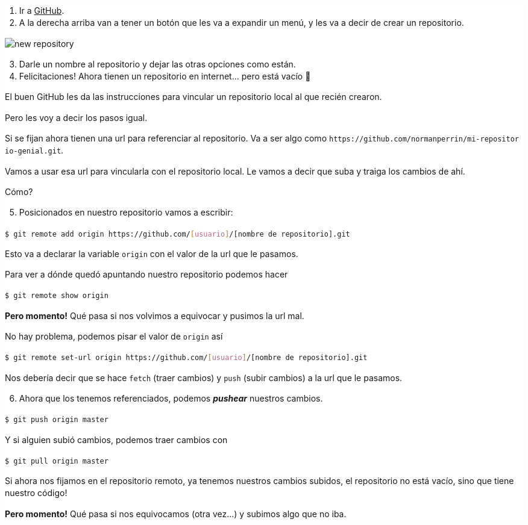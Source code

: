 1. Ir a [GitHub](https://github.com/).
2. A la derecha arriba van a tener un botón que les va a expandir un menú, y les va a decir de crear un repositorio.

![new repository](/img/tech/guia-introduccion-a-git/new-repository.png)

3. Darle un nombre al repositorio y dejar las otras opciones como están.
4. Felicitaciones! Ahora tienen un repositorio en internet... pero está vacío 👀

El buen GitHub les da las instrucciones para vincular un repositorio local al que recién crearon.

Pero les voy a decir los pasos igual.

Si se fijan ahora tienen una url para referenciar al repositorio. Va a ser algo como `https://github.com/normanperrin/mi-repositorio-genial.git`.

Vamos a usar esa url para vincularla con el repositorio local. Le vamos a decir que suba y traiga los cambios de ahí.

Cómo?

5. Posicionados en nuestro repositorio vamos a escribir:

```bash
$ git remote add origin https://github.com/[usuario]/[nombre de repositorio].git
```

Esto va a declarar la variable `origin` con el valor de la url que le pasamos.

Para ver a dónde quedó apuntando nuestro repositorio podemos hacer

```bash
$ git remote show origin
```

**Pero momento!** Qué pasa si nos volvimos a equivocar y pusimos la url mal.

No hay problema, podemos pisar el valor de `origin` así

```bash
$ git remote set-url origin https://github.com/[usuario]/[nombre de repositorio].git
```

Nos debería decir que se hace `fetch` (traer cambios) y `push` (subir cambios) a la url que le pasamos.

6. Ahora que los tenemos referenciados, podemos **_pushear_** nuestros cambios.

```bash
$ git push origin master
```

Y si alguien subió cambios, podemos traer cambios con

```bash
$ git pull origin master
```

Si ahora nos fijamos en el repositorio remoto, ya tenemos nuestros cambios subidos, el repositorio no está vacío, sino que tiene nuestro código!

**Pero momento!** Qué pasa si nos equivocamos (otra vez...) y subimos algo que no iba.
